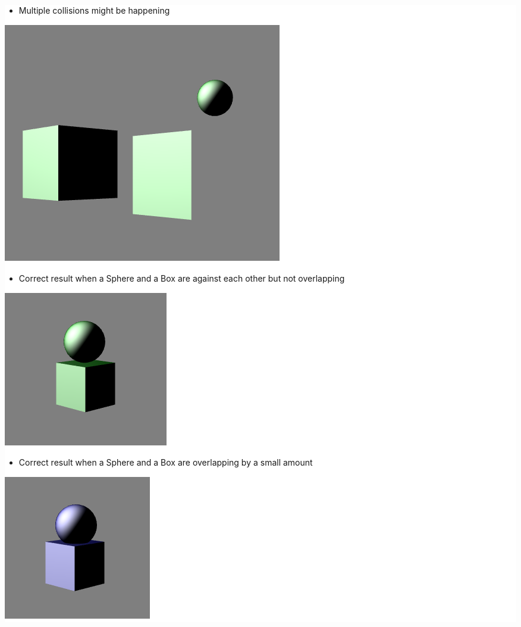 * Multiple collisions might be happening

![image alt text](images/image_7.png)

* Correct result when a Sphere and a Box are against each other but not overlapping

![image alt text](images/image_8.png)

* Correct result when a Sphere and a Box are overlapping by a small amount

![image alt text](images/image_9.png)
